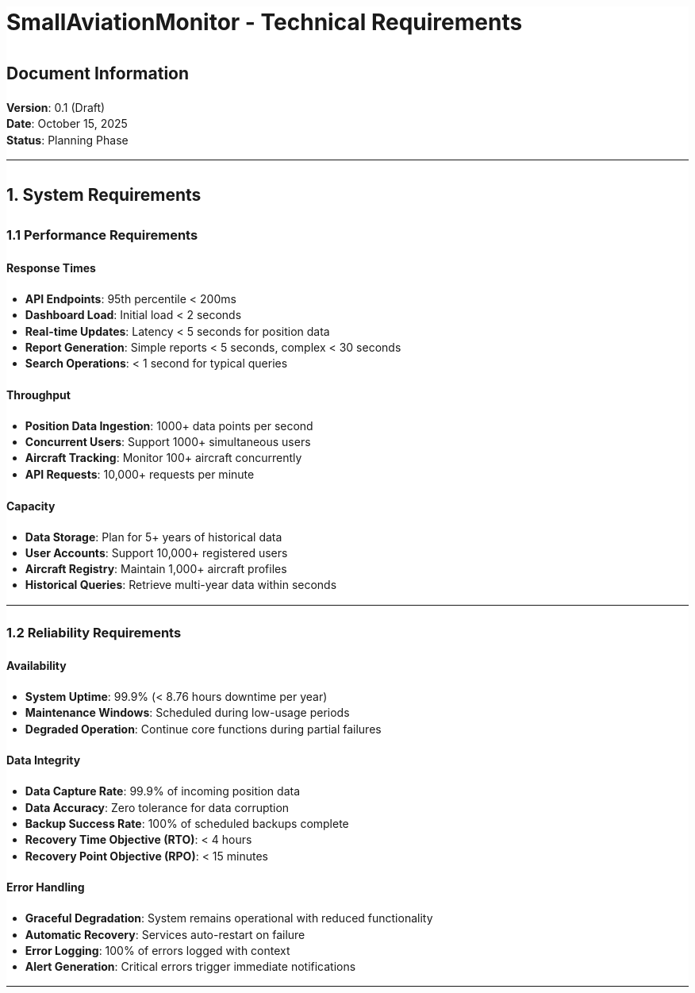 # SmallAviationMonitor - Technical Requirements

## Document Information
**Version**: 0.1 (Draft)  
**Date**: October 15, 2025  
**Status**: Planning Phase

---

## 1. System Requirements

### 1.1 Performance Requirements

#### Response Times
- **API Endpoints**: 95th percentile < 200ms
- **Dashboard Load**: Initial load < 2 seconds
- **Real-time Updates**: Latency < 5 seconds for position data
- **Report Generation**: Simple reports < 5 seconds, complex < 30 seconds
- **Search Operations**: < 1 second for typical queries

#### Throughput
- **Position Data Ingestion**: 1000+ data points per second
- **Concurrent Users**: Support 1000+ simultaneous users
- **Aircraft Tracking**: Monitor 100+ aircraft concurrently
- **API Requests**: 10,000+ requests per minute

#### Capacity
- **Data Storage**: Plan for 5+ years of historical data
- **User Accounts**: Support 10,000+ registered users
- **Aircraft Registry**: Maintain 1,000+ aircraft profiles
- **Historical Queries**: Retrieve multi-year data within seconds

---

### 1.2 Reliability Requirements

#### Availability
- **System Uptime**: 99.9% (< 8.76 hours downtime per year)
- **Maintenance Windows**: Scheduled during low-usage periods
- **Degraded Operation**: Continue core functions during partial failures

#### Data Integrity
- **Data Capture Rate**: 99.9% of incoming position data
- **Data Accuracy**: Zero tolerance for data corruption
- **Backup Success Rate**: 100% of scheduled backups complete
- **Recovery Time Objective (RTO)**: < 4 hours
- **Recovery Point Objective (RPO)**: < 15 minutes

#### Error Handling
- **Graceful Degradation**: System remains operational with reduced functionality
- **Automatic Recovery**: Services auto-restart on failure
- **Error Logging**: 100% of errors logged with context
- **Alert Generation**: Critical errors trigger immediate notifications

---